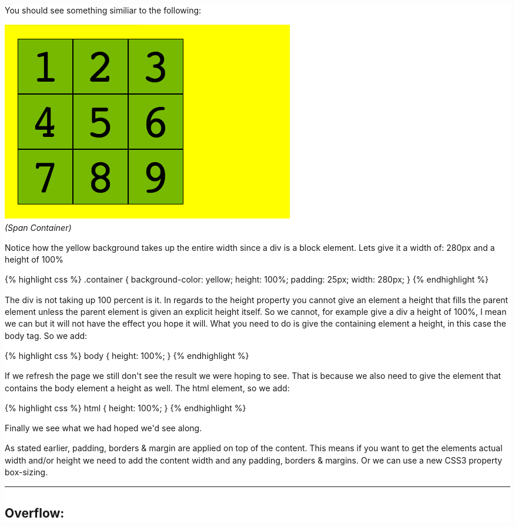 You should see something similiar to the following:  

![Span Container](/img/for-posts/the-box-model/span-container.png "Span Container")  
_(Span Container)_  

Notice how the yellow background takes up the entire width since a div is a block element. Lets give it a width of: 280px and a height of 100%

{% highlight css %}
.container { background-color: yellow; height: 100%; padding: 25px; width: 280px; }
{% endhighlight %}

The div is not taking up 100 percent is it. In regards to the height property you cannot give an element a height that fills the parent element unless the parent element is given an explicit height itself. So we cannot, for example give a div a height of 100%, I mean we can but it will not have the effect you hope it will. What you need to do is give the containing element a height, in this case the body tag. So we add:

{% highlight css %}
body { height: 100%; }
{% endhighlight %}

If we refresh the page we still don't see the result we were hoping to see. That is because we also need to give the element that contains the body element a height as well. The html element, so we add:

{% highlight css %}
html { height: 100%; }
{% endhighlight %}

Finally we see what we had hoped we'd see along.

As stated earlier, padding, borders & margin are applied on top of the content. This means if you want to get the elements actual width and/or height we need to add the content width and any padding, borders & margins. Or we can use a new CSS3 property box-sizing. 

---

## Overflow:
